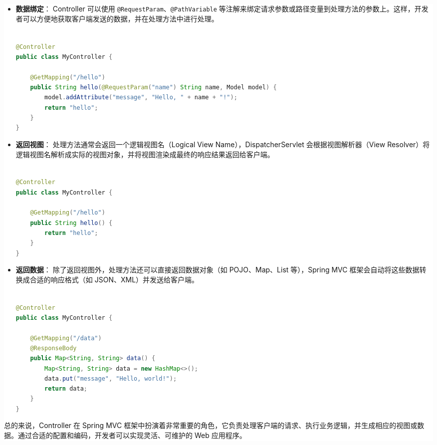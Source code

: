 - **数据绑定**：
  Controller 可以使用 `@RequestParam`、`@PathVariable` 等注解来绑定请求参数或路径变量到处理方法的参数上。这样，开发者可以方便地获取客户端发送的数据，并在处理方法中进行处理。

   ```java

   @Controller
   public class MyController {
   
       @GetMapping("/hello")
       public String hello(@RequestParam("name") String name, Model model) {
           model.addAttribute("message", "Hello, " + name + "!");
           return "hello";
       }
   }
   ```

- **返回视图**：
  处理方法通常会返回一个逻辑视图名（Logical View Name），DispatcherServlet 会根据视图解析器（View
  Resolver）将逻辑视图名解析成实际的视图对象，并将视图渲染成最终的响应结果返回给客户端。

   ```java

   @Controller
   public class MyController {
   
       @GetMapping("/hello")
       public String hello() {
           return "hello";
       }
   }
   ```

- **返回数据**：
  除了返回视图外，处理方法还可以直接返回数据对象（如 POJO、Map、List 等），Spring MVC 框架会自动将这些数据转换成合适的响应格式（如
  JSON、XML）并发送给客户端。

   ```java

   @Controller
   public class MyController {
   
       @GetMapping("/data")
       @ResponseBody
       public Map<String, String> data() {
           Map<String, String> data = new HashMap<>();
           data.put("message", "Hello, world!");
           return data;
       }
   }
   ```

总的来说，Controller 在 Spring MVC 框架中扮演着非常重要的角色，它负责处理客户端的请求、执行业务逻辑，并生成相应的视图或数据。通过合适的配置和编码，开发者可以实现灵活、可维护的
Web 应用程序。
